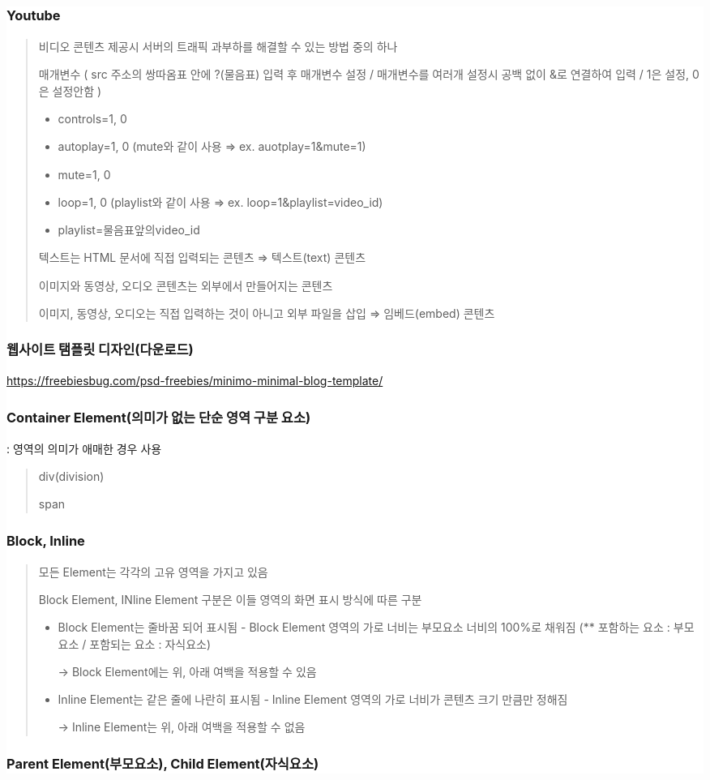 
### Youtube

> 비디오 콘텐츠 제공시 서버의 트래픽 과부하를 해결할 수 있는 방법 중의 하나
> 
> 매개변수 ( src 주소의 쌍따옴표 안에 ?(물음표) 입력 후 매개변수 설정 / 매개변수를 여러개 설정시 공백 없이 &로 연결하여 입력 / 1은 설정, 0은 설정안함 )
> 
> - controls=1, 0
> 
> - autoplay=1, 0 (mute와 같이 사용 ⇒ ex. auotplay=1&mute=1)
> 
> - mute=1, 0
> 
> - loop=1, 0 (playlist와 같이 사용 ⇒ ex. loop=1&playlist=video_id)
>              
> - playlist=물음표앞의video_id
>
> 텍스트는 HTML 문서에 직접 입력되는 콘텐츠 ⇒ 텍스트(text) 콘텐츠
> 
> 이미지와 동영상, 오디오 콘텐츠는 외부에서 만들어지는 콘텐츠
> 
> 이미지, 동영상, 오디오는 직접 입력하는 것이 아니고 외부 파일을 삽입 ⇒ 임베드(embed) 콘텐츠


### 웹사이트 탬플릿 디자인(다운로드)
https://freebiesbug.com/psd-freebies/minimo-minimal-blog-template/


### Container Element(의미가 없는 단순 영역 구분 요소)
  : 영역의 의미가 애매한 경우 사용
> div(division)
> 
> span


### Block, Inline

> 모든 Element는 각각의 고유 영역을 가지고 있음
> 
> Block Element, INline Element 구분은 이들 영역의 화면 표시 방식에 따른 구분
> 
> * Block Element는 줄바꿈 되어 표시됨 - Block Element 영역의 가로 너비는 부모요소 너비의 100%로 채워짐
> (** 포함하는 요소 : 부모요소 / 포함되는 요소 : 자식요소)
> 
>     → Block Element에는 위, 아래 여백을 적용할 수 있음
> 
> * Inline Element는 같은 줄에 나란히 표시됨 - Inline Element 영역의 가로 너비가 콘텐츠 크기 만큼만 정해짐
> 
>     → Inline Element는 위, 아래 여백을 적용할 수 없음


### Parent Element(부모요소), Child Element(자식요소)
